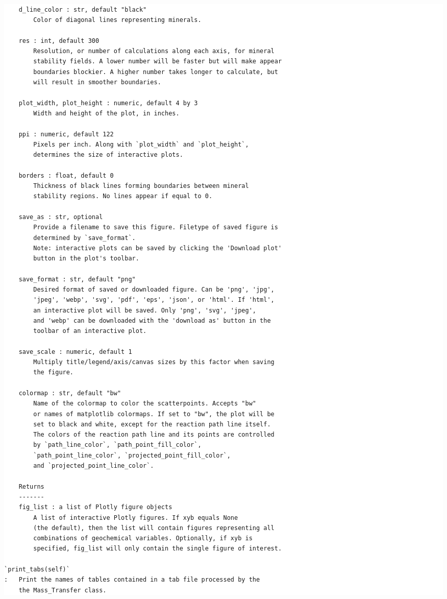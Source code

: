         d_line_color : str, default "black"
            Color of diagonal lines representing minerals.
        
        res : int, default 300
            Resolution, or number of calculations along each axis, for mineral
            stability fields. A lower number will be faster but will make appear
            boundaries blockier. A higher number takes longer to calculate, but
            will result in smoother boundaries.
        
        plot_width, plot_height : numeric, default 4 by 3
            Width and height of the plot, in inches.
        
        ppi : numeric, default 122
            Pixels per inch. Along with `plot_width` and `plot_height`,
            determines the size of interactive plots.
        
        borders : float, default 0
            Thickness of black lines forming boundaries between mineral
            stability regions. No lines appear if equal to 0.
        
        save_as : str, optional
            Provide a filename to save this figure. Filetype of saved figure is
            determined by `save_format`.
            Note: interactive plots can be saved by clicking the 'Download plot'
            button in the plot's toolbar.
        
        save_format : str, default "png"
            Desired format of saved or downloaded figure. Can be 'png', 'jpg',
            'jpeg', 'webp', 'svg', 'pdf', 'eps', 'json', or 'html'. If 'html',
            an interactive plot will be saved. Only 'png', 'svg', 'jpeg',
            and 'webp' can be downloaded with the 'download as' button in the
            toolbar of an interactive plot.
        
        save_scale : numeric, default 1
            Multiply title/legend/axis/canvas sizes by this factor when saving
            the figure.
        
        colormap : str, default "bw"
            Name of the colormap to color the scatterpoints. Accepts "bw"
            or names of matplotlib colormaps. If set to "bw", the plot will be
            set to black and white, except for the reaction path line itself.
            The colors of the reaction path line and its points are controlled
            by `path_line_color`, `path_point_fill_color`,
            `path_point_line_color`, `projected_point_fill_color`,
            and `projected_point_line_color`.
        
        Returns
        -------
        fig_list : a list of Plotly figure objects
            A list of interactive Plotly figures. If xyb equals None
            (the default), then the list will contain figures representing all
            combinations of geochemical variables. Optionally, if xyb is
            specified, fig_list will only contain the single figure of interest.

    `print_tabs(self)`
    :   Print the names of tables contained in a tab file processed by the
        the Mass_Transfer class.
